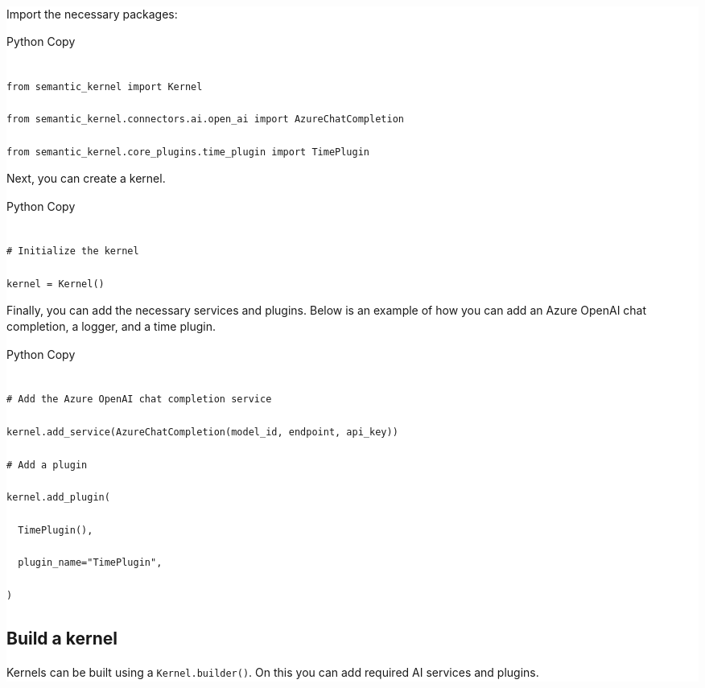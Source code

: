 Import the necessary packages:

Python Copy

```

from semantic_kernel import Kernel

from semantic_kernel.connectors.ai.open_ai import AzureChatCompletion

from semantic_kernel.core_plugins.time_plugin import TimePlugin

```

Next, you can create a kernel.

Python Copy

```

# Initialize the kernel

kernel = Kernel()

```

Finally, you can add the necessary services and plugins. Below is an example of how you can add an Azure OpenAI chat
completion, a logger, and a time plugin.

Python Copy

```

# Add the Azure OpenAI chat completion service

kernel.add_service(AzureChatCompletion(model_id, endpoint, api_key))

# Add a plugin

kernel.add_plugin(

  TimePlugin(),

  plugin_name="TimePlugin",

)

```

[](https://learn.microsoft.com/en-us/semantic-kernel/concepts/kernel#build-a-kernel)

## Build a kernel

Kernels can be built using a `Kernel.builder()`. On this you can add required AI services and plugins.
